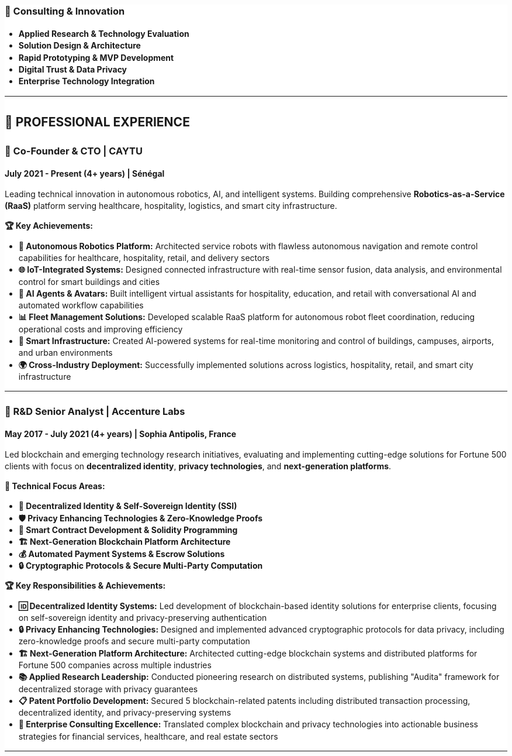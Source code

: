 ### **🎯 Consulting & Innovation**
- **Applied Research & Technology Evaluation**
- **Solution Design & Architecture**
- **Rapid Prototyping & MVP Development**
- **Digital Trust & Data Privacy**
- **Enterprise Technology Integration**

---

## 💼 PROFESSIONAL EXPERIENCE

### **🚀 Co-Founder & CTO | CAYTU**
**July 2021 - Present (4+ years) | Sénégal**

Leading technical innovation in autonomous robotics, AI, and intelligent systems. Building comprehensive **Robotics-as-a-Service (RaaS)** platform serving healthcare, hospitality, logistics, and smart city infrastructure.

**🏆 Key Achievements:**
- **🤖 Autonomous Robotics Platform:** Architected service robots with flawless autonomous navigation and remote control capabilities for healthcare, hospitality, retail, and delivery sectors
- **🌐 IoT-Integrated Systems:** Designed connected infrastructure with real-time sensor fusion, data analysis, and environmental control for smart buildings and cities
- **👥 AI Agents & Avatars:** Built intelligent virtual assistants for hospitality, education, and retail with conversational AI and automated workflow capabilities
- **📊 Fleet Management Solutions:** Developed scalable RaaS platform for autonomous robot fleet coordination, reducing operational costs and improving efficiency
- **🏢 Smart Infrastructure:** Created AI-powered systems for real-time monitoring and control of buildings, campuses, airports, and urban environments
- **🌍 Cross-Industry Deployment:** Successfully implemented solutions across logistics, hospitality, retail, and smart city infrastructure

---

### **🏢 R&D Senior Analyst | Accenture Labs**
**May 2017 - July 2021 (4+ years) | Sophia Antipolis, France**

Led blockchain and emerging technology research initiatives, evaluating and implementing cutting-edge solutions for Fortune 500 clients with focus on **decentralized identity**, **privacy technologies**, and **next-generation platforms**.

**🎯 Technical Focus Areas:**
- **🔐 Decentralized Identity & Self-Sovereign Identity (SSI)**
- **🛡️ Privacy Enhancing Technologies & Zero-Knowledge Proofs**
- **💎 Smart Contract Development & Solidity Programming**
- **🏗️ Next-Generation Blockchain Platform Architecture**
- **💰 Automated Payment Systems & Escrow Solutions**
- **🔒 Cryptographic Protocols & Secure Multi-Party Computation**

**🏆 Key Responsibilities & Achievements:**
- **🆔 Decentralized Identity Systems:** Led development of blockchain-based identity solutions for enterprise clients, focusing on self-sovereign identity and privacy-preserving authentication
- **🔒 Privacy Enhancing Technologies:** Designed and implemented advanced cryptographic protocols for data privacy, including zero-knowledge proofs and secure multi-party computation
- **🏗️ Next-Generation Platform Architecture:** Architected cutting-edge blockchain systems and distributed platforms for Fortune 500 companies across multiple industries
- **📚 Applied Research Leadership:** Conducted pioneering research on distributed systems, publishing "Audita" framework for decentralized storage with privacy guarantees
- **📋 Patent Portfolio Development:** Secured 5 blockchain-related patents including distributed transaction processing, decentralized identity, and privacy-preserving systems
- **🤝 Enterprise Consulting Excellence:** Translated complex blockchain and privacy technologies into actionable business strategies for financial services, healthcare, and real estate sectors

---